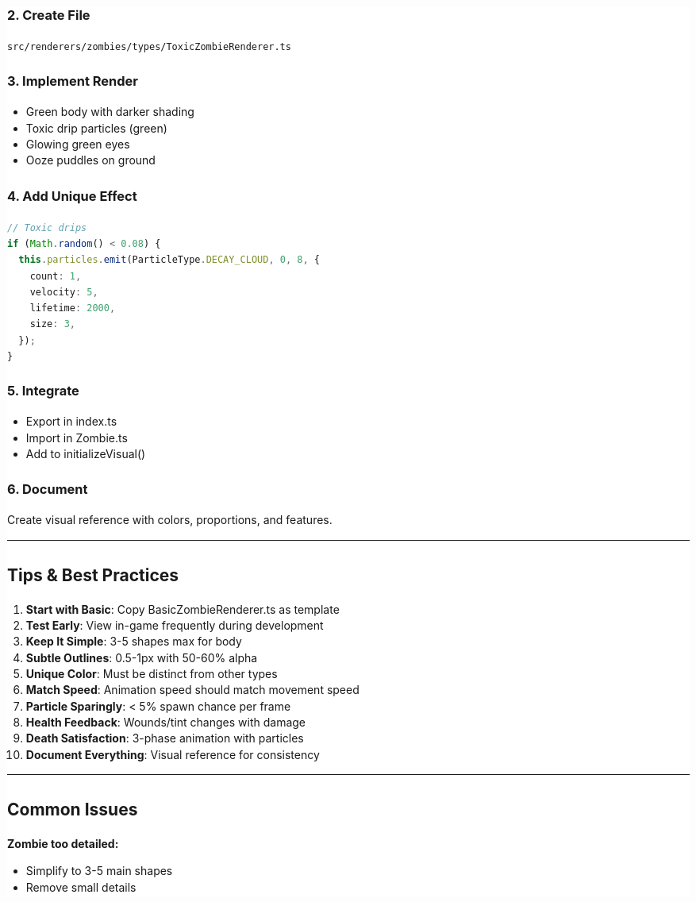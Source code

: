 ### 2. Create File
`src/renderers/zombies/types/ToxicZombieRenderer.ts`

### 3. Implement Render
- Green body with darker shading
- Toxic drip particles (green)
- Glowing green eyes
- Ooze puddles on ground

### 4. Add Unique Effect
```typescript
// Toxic drips
if (Math.random() < 0.08) {
  this.particles.emit(ParticleType.DECAY_CLOUD, 0, 8, {
    count: 1,
    velocity: 5,
    lifetime: 2000,
    size: 3,
  });
}
```

### 5. Integrate
- Export in index.ts
- Import in Zombie.ts
- Add to initializeVisual()

### 6. Document
Create visual reference with colors, proportions, and features.

---

## Tips & Best Practices

1. **Start with Basic**: Copy BasicZombieRenderer.ts as template
2. **Test Early**: View in-game frequently during development
3. **Keep It Simple**: 3-5 shapes max for body
4. **Subtle Outlines**: 0.5-1px with 50-60% alpha
5. **Unique Color**: Must be distinct from other types
6. **Match Speed**: Animation speed should match movement speed
7. **Particle Sparingly**: < 5% spawn chance per frame
8. **Health Feedback**: Wounds/tint changes with damage
9. **Death Satisfaction**: 3-phase animation with particles
10. **Document Everything**: Visual reference for consistency

---

## Common Issues

**Zombie too detailed:**
- Simplify to 3-5 main shapes
- Remove small details
